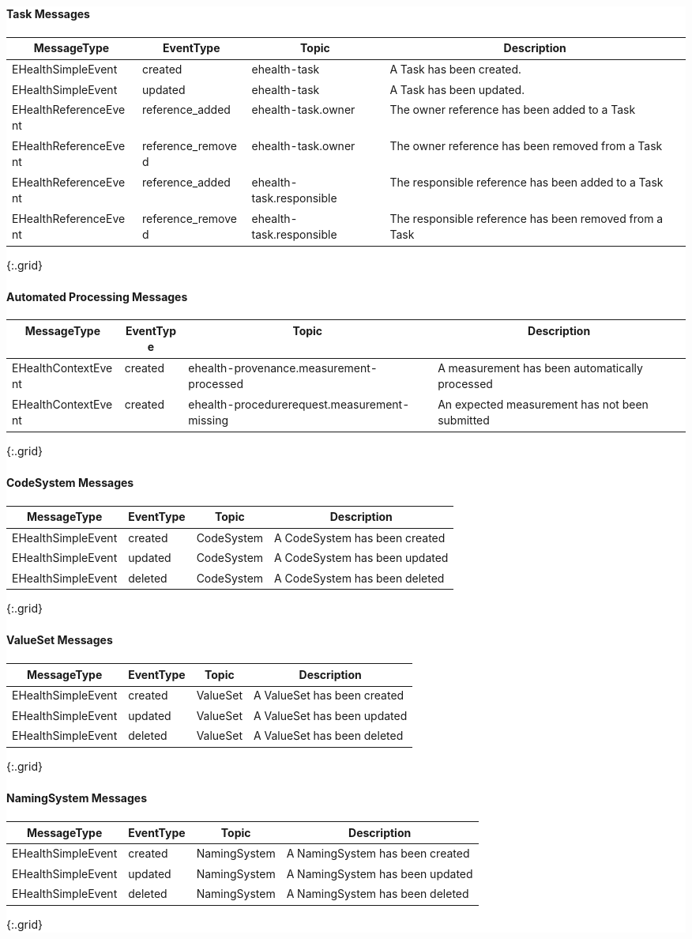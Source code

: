 #### Task Messages

|MessageType|EventType|Topic|Description|
|---|---|---|---|
|EHealthSimpleEvent|created|ehealth-task|A Task has been created.|
|EHealthSimpleEvent|updated|ehealth-task|A Task has been updated.|
|EHealthReferenceEvent|reference_added|ehealth-task.owner|The owner reference has been added to a Task|
|EHealthReferenceEvent|reference_removed|ehealth-task.owner|The owner reference has been removed from a Task|
|EHealthReferenceEvent|reference_added|ehealth-task.responsible|The responsible reference has been added to a Task|
|EHealthReferenceEvent|reference_removed|ehealth-task.responsible|The responsible reference has been removed from a Task|
{:.grid}

#### Automated Processing Messages

|MessageType|EventType|Topic|Description|
|---|---|---|---|
|EHealthContextEvent|created|ehealth-provenance.measurement-processed|A measurement has been automatically processed|
|EHealthContextEvent|created|ehealth-procedurerequest.measurement-missing|An expected measurement has not been submitted|
{:.grid}
#### CodeSystem Messages

|MessageType|EventType|Topic|Description|
|---|---|---|---|
|EHealthSimpleEvent|created|CodeSystem|A CodeSystem has been created|
|EHealthSimpleEvent|updated|CodeSystem|A CodeSystem has been updated|
|EHealthSimpleEvent|deleted|CodeSystem|A CodeSystem has been deleted|
{:.grid}

#### ValueSet Messages

|MessageType|EventType|Topic|Description|
|---|---|---|---|
|EHealthSimpleEvent|created|ValueSet|A ValueSet has been created|
|EHealthSimpleEvent|updated|ValueSet|A ValueSet has been updated|
|EHealthSimpleEvent|deleted|ValueSet|A ValueSet has been deleted|
{:.grid}

#### NamingSystem Messages

|MessageType|EventType|Topic|Description|
|---|---|---|---|
|EHealthSimpleEvent|created|NamingSystem|A NamingSystem has been created|
|EHealthSimpleEvent|updated|NamingSystem|A NamingSystem has been updated|
|EHealthSimpleEvent|deleted|NamingSystem|A NamingSystem has been deleted|
{:.grid}

